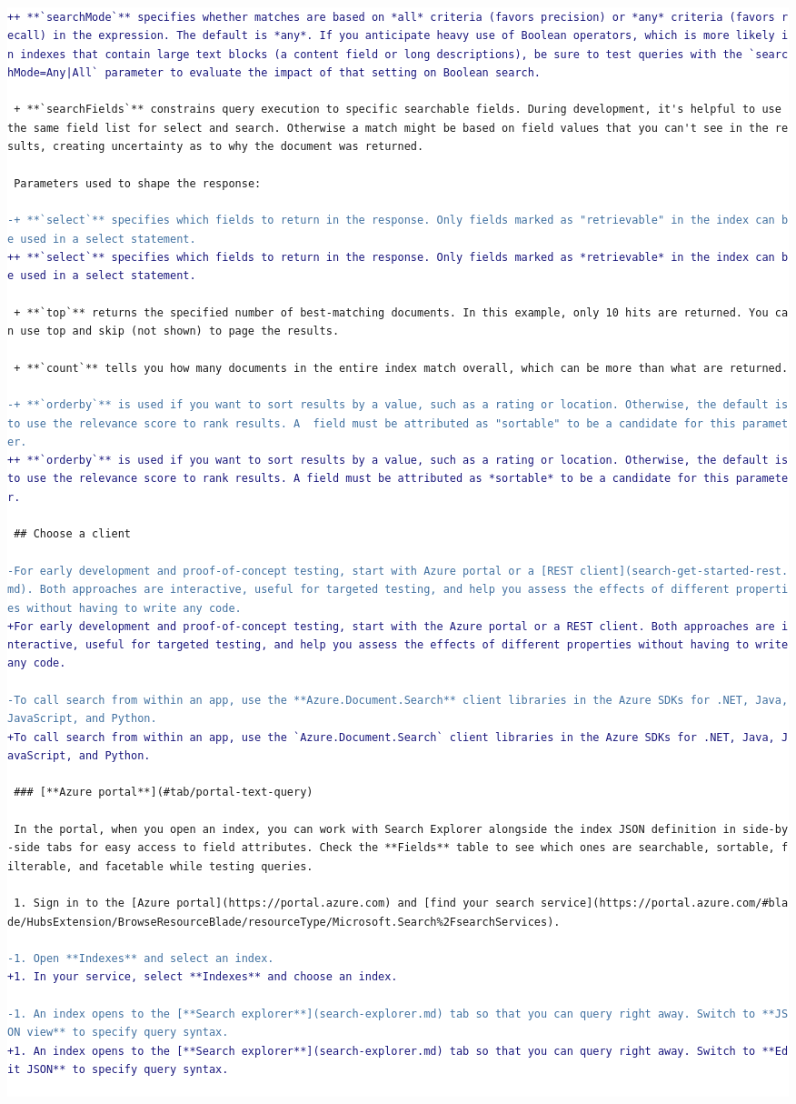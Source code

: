 ````diff
++ **`searchMode`** specifies whether matches are based on *all* criteria (favors precision) or *any* criteria (favors recall) in the expression. The default is *any*. If you anticipate heavy use of Boolean operators, which is more likely in indexes that contain large text blocks (a content field or long descriptions), be sure to test queries with the `searchMode=Any|All` parameter to evaluate the impact of that setting on Boolean search.
 
 + **`searchFields`** constrains query execution to specific searchable fields. During development, it's helpful to use the same field list for select and search. Otherwise a match might be based on field values that you can't see in the results, creating uncertainty as to why the document was returned.
 
 Parameters used to shape the response:
 
-+ **`select`** specifies which fields to return in the response. Only fields marked as "retrievable" in the index can be used in a select statement.
++ **`select`** specifies which fields to return in the response. Only fields marked as *retrievable* in the index can be used in a select statement.
 
 + **`top`** returns the specified number of best-matching documents. In this example, only 10 hits are returned. You can use top and skip (not shown) to page the results.
 
 + **`count`** tells you how many documents in the entire index match overall, which can be more than what are returned. 
 
-+ **`orderby`** is used if you want to sort results by a value, such as a rating or location. Otherwise, the default is to use the relevance score to rank results. A  field must be attributed as "sortable" to be a candidate for this parameter.
++ **`orderby`** is used if you want to sort results by a value, such as a rating or location. Otherwise, the default is to use the relevance score to rank results. A field must be attributed as *sortable* to be a candidate for this parameter.
 
 ## Choose a client
 
-For early development and proof-of-concept testing, start with Azure portal or a [REST client](search-get-started-rest.md). Both approaches are interactive, useful for targeted testing, and help you assess the effects of different properties without having to write any code.
+For early development and proof-of-concept testing, start with the Azure portal or a REST client. Both approaches are interactive, useful for targeted testing, and help you assess the effects of different properties without having to write any code.
 
-To call search from within an app, use the **Azure.Document.Search** client libraries in the Azure SDKs for .NET, Java, JavaScript, and Python.
+To call search from within an app, use the `Azure.Document.Search` client libraries in the Azure SDKs for .NET, Java, JavaScript, and Python.
 
 ### [**Azure portal**](#tab/portal-text-query)
 
 In the portal, when you open an index, you can work with Search Explorer alongside the index JSON definition in side-by-side tabs for easy access to field attributes. Check the **Fields** table to see which ones are searchable, sortable, filterable, and facetable while testing queries.
 
 1. Sign in to the [Azure portal](https://portal.azure.com) and [find your search service](https://portal.azure.com/#blade/HubsExtension/BrowseResourceBlade/resourceType/Microsoft.Search%2FsearchServices).
 
-1. Open **Indexes** and select an index.
+1. In your service, select **Indexes** and choose an index.
 
-1. An index opens to the [**Search explorer**](search-explorer.md) tab so that you can query right away. Switch to **JSON view** to specify query syntax. 
+1. An index opens to the [**Search explorer**](search-explorer.md) tab so that you can query right away. Switch to **Edit JSON** to specify query syntax. 
 
````